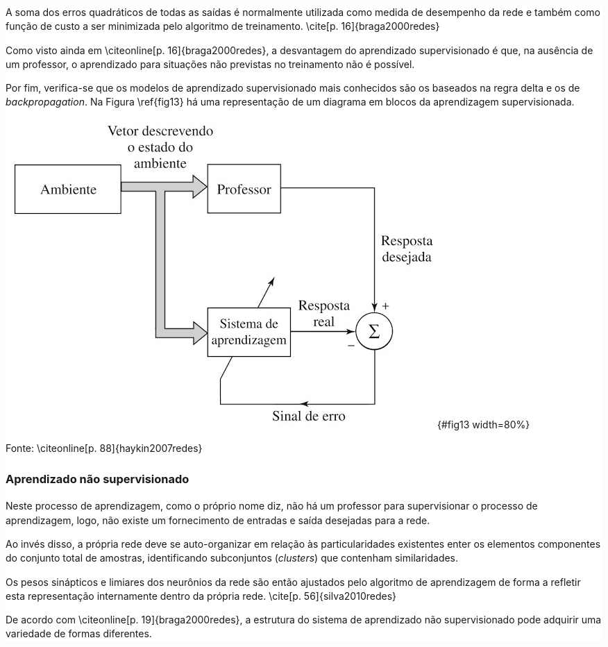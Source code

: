 A soma dos erros quadráticos de todas as saídas é normalmente utilizada como medida de desempenho da rede e também como função de custo a ser minimizada pelo algoritmo de treinamento. \cite[p. 16]{braga2000redes}

Como visto ainda em \citeonline[p. 16]{braga2000redes}, a desvantagem do aprendizado supervisionado é que, na ausência de um professor, o aprendizado para situações não previstas no treinamento não é possível.

Por fim, verifica-se que os modelos de aprendizado supervisionado mais conhecidos são os baseados na regra delta e os de _backpropagation_. Na Figura \ref{fig13} há uma representação de um diagrama em blocos da aprendizagem supervisionada.

![Diagrama do aprendizado supervisionado](imagens/03/06/01fig.jpg){#fig13 width=80%}

Fonte: \citeonline[p. 88]{haykin2007redes}

### Aprendizado não supervisionado

Neste processo de aprendizagem, como o próprio nome diz, não há um professor para supervisionar o processo de aprendizagem, logo, não existe um fornecimento de entradas e saída desejadas para a rede.

Ao invés disso, a própria rede deve se auto-organizar em relação às particularidades existentes enter os elementos componentes do conjunto total de amostras, identificando subconjuntos (_clusters_) que contenham similaridades.

Os pesos sinápticos e limiares dos neurônios da rede são então ajustados pelo algoritmo de aprendizagem de forma a refletir esta representação internamente dentro da própria rede. \cite[p. 56]{silva2010redes}

De acordo com \citeonline[p. 19]{braga2000redes}, a estrutura do sistema de aprendizado não supervisionado pode adquirir uma variedade de formas diferentes.


[^Problemas linearmente separáveis]: Problemas onde as classes representadas em um hiperplano podem ser separadas por uma reta. Na Figura \ref{fig08}, em (a) é possível verificar uma função linearmente separável e em (b) uma não linearmente separável.
[^RGB]: Acrônimo para _Red_, _Green_, _Blue_ - Vermelho, Verde, Azul.
[^ReLU]: Como a saída apresentada na Figura \ref{fig23} não possui valores negativos, mesmo após a operação de _ReLU_ o resultado é o mesmo.
[^GPU]: Graphics Processing Unit, Unidade de Processamento Gráfico, comumente conhecida por Placa de Vídeo.
[^Open source]: Código aberto, modelo de desenvolvimento de software que promove o licenciamento livre do código fonte, como alternativa para a indústria de software.